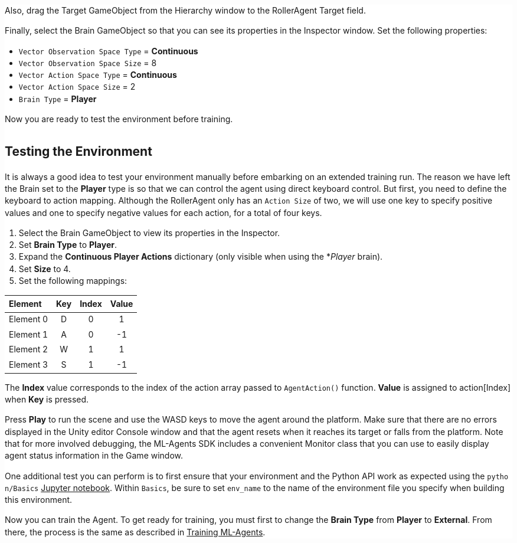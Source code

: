 Also, drag the Target GameObject from the Hierarchy window to the RollerAgent Target field.

Finally, select the Brain GameObject so that you can see its properties in the Inspector window. Set the following properties:

* `Vector Observation Space Type` = **Continuous**
* `Vector Observation Space Size` = 8
* `Vector Action Space Type` = **Continuous**
* `Vector Action Space Size` = 2
* `Brain Type` = **Player**

Now you are ready to test the environment before training.

## Testing the Environment

It is always a good idea to test your environment manually before embarking on an extended training run. The reason we have left the Brain set to the **Player** type is so that we can control the agent using direct keyboard control. But first, you need to define the keyboard to action mapping. Although the RollerAgent only has an `Action Size` of two, we will use one key to specify positive values and one to specify negative values for each action, for a total of four keys.

1. Select the Brain GameObject to view its properties in the Inspector.
2. Set **Brain Type** to **Player**.
3. Expand the **Continuous Player Actions** dictionary (only visible when using the **Player* brain).
4. Set **Size** to 4.
5. Set the following mappings:

| Element   | Key | Index | Value |
| :------------ | :---: | :------: | :------: |
| Element 0 | D   | 0        | 1        |
| Element 1 | A    | 0        | -1       |
| Element 2 | W  | 1        | 1        |
| Element 3 | S   | 1        | -1       |

The **Index** value corresponds to the index of the action array passed to `AgentAction()` function. **Value** is assigned to action[Index] when **Key** is pressed.

Press **Play** to run the scene and use the WASD keys to move the agent around the platform. Make sure that there are no errors displayed in the Unity editor Console window and that the agent resets when it reaches its target or falls from the platform. Note that for more involved debugging, the ML-Agents SDK includes a convenient Monitor class that you can use to easily display agent status information in the Game window.

One additional test you can perform is to first ensure that your environment 
and the Python API work as expected using the `python/Basics` 
[Jupyter notebook](Background-Jupyter.md). Within `Basics`, be sure to set 
`env_name` to the name of the environment file you specify when building
this environment.

Now you can train the Agent. To get ready for training, you must first to change the **Brain Type** from **Player** to **External**. From there, the process is the same as described in [Training ML-Agents](Training-ML-Agents.md). 

